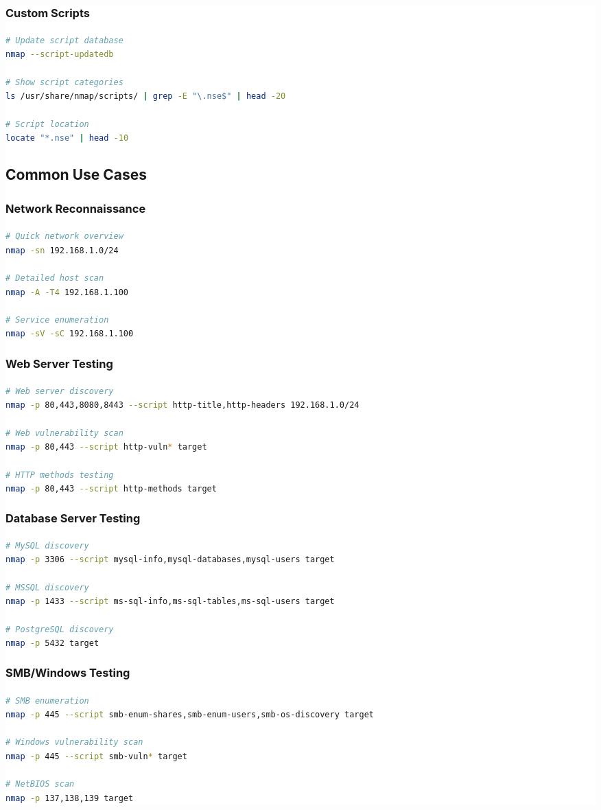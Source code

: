 ### Custom Scripts
```bash
# Update script database
nmap --script-updatedb

# Show script categories
ls /usr/share/nmap/scripts/ | grep -E "\.nse$" | head -20

# Script location
locate "*.nse" | head -10
```

## Common Use Cases

### Network Reconnaissance
```bash
# Quick network overview
nmap -sn 192.168.1.0/24

# Detailed host scan
nmap -A -T4 192.168.1.100

# Service enumeration
nmap -sV -sC 192.168.1.100
```

### Web Server Testing
```bash
# Web server discovery
nmap -p 80,443,8080,8443 --script http-title,http-headers 192.168.1.0/24

# Web vulnerability scan
nmap -p 80,443 --script http-vuln* target

# HTTP methods testing
nmap -p 80,443 --script http-methods target
```

### Database Server Testing
```bash
# MySQL discovery
nmap -p 3306 --script mysql-info,mysql-databases,mysql-users target

# MSSQL discovery
nmap -p 1433 --script ms-sql-info,ms-sql-tables,ms-sql-users target

# PostgreSQL discovery
nmap -p 5432 target
```

### SMB/Windows Testing
```bash
# SMB enumeration
nmap -p 445 --script smb-enum-shares,smb-enum-users,smb-os-discovery target

# Windows vulnerability scan
nmap -p 445 --script smb-vuln* target

# NetBIOS scan
nmap -p 137,138,139 target
```
